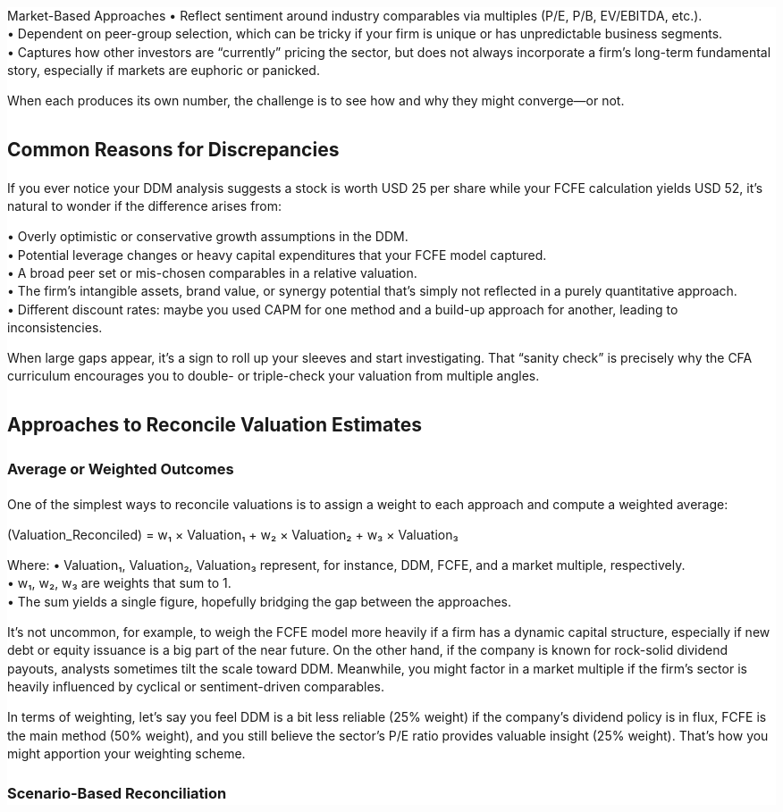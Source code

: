 Market-Based Approaches
• Reflect sentiment around industry comparables via multiples (P/E, P/B, EV/EBITDA, etc.).  
• Dependent on peer-group selection, which can be tricky if your firm is unique or has unpredictable business segments.  
• Captures how other investors are “currently” pricing the sector, but does not always incorporate a firm’s long-term fundamental story, especially if markets are euphoric or panicked.

When each produces its own number, the challenge is to see how and why they might converge—or not.

## Common Reasons for Discrepancies

If you ever notice your DDM analysis suggests a stock is worth USD 25 per share while your FCFE calculation yields USD 52, it’s natural to wonder if the difference arises from:

• Overly optimistic or conservative growth assumptions in the DDM.  
• Potential leverage changes or heavy capital expenditures that your FCFE model captured.  
• A broad peer set or mis-chosen comparables in a relative valuation.  
• The firm’s intangible assets, brand value, or synergy potential that’s simply not reflected in a purely quantitative approach.  
• Different discount rates: maybe you used CAPM for one method and a build-up approach for another, leading to inconsistencies.

When large gaps appear, it’s a sign to roll up your sleeves and start investigating. That “sanity check” is precisely why the CFA curriculum encourages you to double- or triple-check your valuation from multiple angles.

## Approaches to Reconcile Valuation Estimates

### Average or Weighted Outcomes

One of the simplest ways to reconcile valuations is to assign a weight to each approach and compute a weighted average:

(Valuation_Reconciled) = w₁ × Valuation₁ + w₂ × Valuation₂ + w₃ × Valuation₃

Where:
• Valuation₁, Valuation₂, Valuation₃ represent, for instance, DDM, FCFE, and a market multiple, respectively.  
• w₁, w₂, w₃ are weights that sum to 1.  
• The sum yields a single figure, hopefully bridging the gap between the approaches.

It’s not uncommon, for example, to weigh the FCFE model more heavily if a firm has a dynamic capital structure, especially if new debt or equity issuance is a big part of the near future. On the other hand, if the company is known for rock-solid dividend payouts, analysts sometimes tilt the scale toward DDM. Meanwhile, you might factor in a market multiple if the firm’s sector is heavily influenced by cyclical or sentiment-driven comparables.

In terms of weighting, let’s say you feel DDM is a bit less reliable (25% weight) if the company’s dividend policy is in flux, FCFE is the main method (50% weight), and you still believe the sector’s P/E ratio provides valuable insight (25% weight). That’s how you might apportion your weighting scheme.

### Scenario-Based Reconciliation
